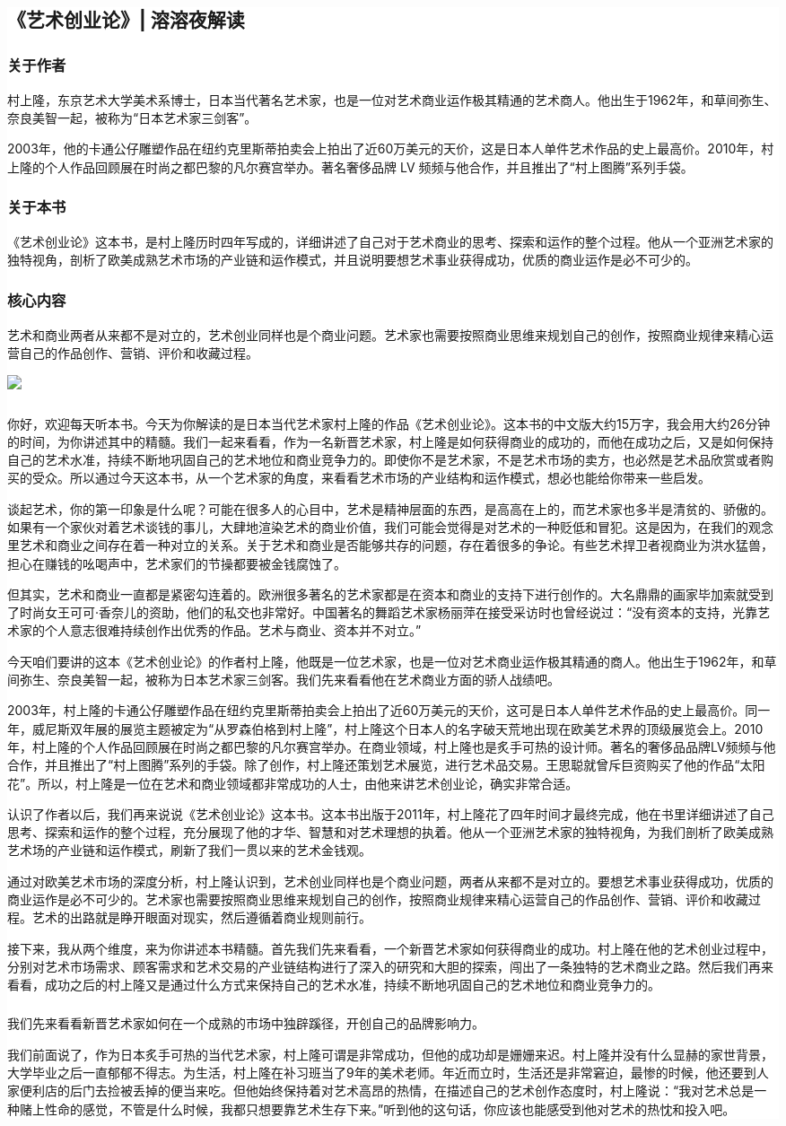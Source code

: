 ## 《艺术创业论》| 溶溶夜解读

### 关于作者

村上隆，东京艺术大学美术系博士，日本当代著名艺术家，也是一位对艺术商业运作极其精通的艺术商人。他出生于1962年，和草间弥生、奈良美智一起，被称为“日本艺术家三剑客”。

2003年，他的卡通公仔雕塑作品在纽约克里斯蒂拍卖会上拍出了近60万美元的天价，这是日本人单件艺术作品的史上最高价。2010年，村上隆的个人作品回顾展在时尚之都巴黎的凡尔赛宫举办。著名奢侈品牌 LV 频频与他合作，并且推出了“村上图腾”系列手袋。 

### 关于本书

《艺术创业论》这本书，是村上隆历时四年写成的，详细讲述了自己对于艺术商业的思考、探索和运作的整个过程。他从一个亚洲艺术家的独特视角，剖析了欧美成熟艺术市场的产业链和运作模式，并且说明要想艺术事业获得成功，优质的商业运作是必不可少的。 

### 核心内容

艺术和商业两者从来都不是对立的，艺术创业同样也是个商业问题。艺术家也需要按照商业思维来规划自己的创作，按照商业规律来精心运营自己的作品创作、营销、评价和收藏过程。 

<img  src="https://piccdn3.umiwi.com/img/201801/17/201801171514320943416041.jpg" width="2180"/>

###  



你好，欢迎每天听本书。今天为你解读的是日本当代艺术家村上隆的作品《艺术创业论》。这本书的中文版大约15万字，我会用大约26分钟的时间，为你讲述其中的精髓。我们一起来看看，作为一名新晋艺术家，村上隆是如何获得商业的成功的，而他在成功之后，又是如何保持自己的艺术水准，持续不断地巩固自己的艺术地位和商业竞争力的。即使你不是艺术家，不是艺术市场的卖方，也必然是艺术品欣赏或者购买的受众。所以通过今天这本书，从一个艺术家的角度，来看看艺术市场的产业结构和运作模式，想必也能给你带来一些启发。

谈起艺术，你的第一印象是什么呢？可能在很多人的心目中，艺术是精神层面的东西，是高高在上的，而艺术家也多半是清贫的、骄傲的。如果有一个家伙对着艺术谈钱的事儿，大肆地渲染艺术的商业价值，我们可能会觉得是对艺术的一种贬低和冒犯。这是因为，在我们的观念里艺术和商业之间存在着一种对立的关系。关于艺术和商业是否能够共存的问题，存在着很多的争论。有些艺术捍卫者视商业为洪水猛兽，担心在赚钱的吆喝声中，艺术家们的节操都要被金钱腐蚀了。

但其实，艺术和商业一直都是紧密勾连着的。欧洲很多著名的艺术家都是在资本和商业的支持下进行创作的。大名鼎鼎的画家毕加索就受到了时尚女王可可·香奈儿的资助，他们的私交也非常好。中国著名的舞蹈艺术家杨丽萍在接受采访时也曾经说过：“没有资本的支持，光靠艺术家的个人意志很难持续创作出优秀的作品。艺术与商业、资本并不对立。”

今天咱们要讲的这本《艺术创业论》的作者村上隆，他既是一位艺术家，也是一位对艺术商业运作极其精通的商人。他出生于1962年，和草间弥生、奈良美智一起，被称为日本艺术家三剑客。我们先来看看他在艺术商业方面的骄人战绩吧。

2003年，村上隆的卡通公仔雕塑作品在纽约克里斯蒂拍卖会上拍出了近60万美元的天价，这可是日本人单件艺术作品的史上最高价。同一年，威尼斯双年展的展览主题被定为“从罗森伯格到村上隆”，村上隆这个日本人的名字破天荒地出现在欧美艺术界的顶级展览会上。2010年，村上隆的个人作品回顾展在时尚之都巴黎的凡尔赛宫举办。在商业领域，村上隆也是炙手可热的设计师。著名的奢侈品品牌LV频频与他合作，并且推出了“村上图腾”系列的手袋。除了创作，村上隆还策划艺术展览，进行艺术品交易。王思聪就曾斥巨资购买了他的作品“太阳花”。所以，村上隆是一位在艺术和商业领域都非常成功的人士，由他来讲艺术创业论，确实非常合适。

认识了作者以后，我们再来说说《艺术创业论》这本书。这本书出版于2011年，村上隆花了四年时间才最终完成，他在书里详细讲述了自己思考、探索和运作的整个过程，充分展现了他的才华、智慧和对艺术理想的执着。他从一个亚洲艺术家的独特视角，为我们剖析了欧美成熟艺术场的产业链和运作模式，刷新了我们一贯以来的艺术金钱观。

通过对欧美艺术市场的深度分析，村上隆认识到，艺术创业同样也是个商业问题，两者从来都不是对立的。要想艺术事业获得成功，优质的商业运作是必不可少的。艺术家也需要按照商业思维来规划自己的创作，按照商业规律来精心运营自己的作品创作、营销、评价和收藏过程。艺术的出路就是睁开眼面对现实，然后遵循着商业规则前行。

接下来，我从两个维度，来为你讲述本书精髓。首先我们先来看看，一个新晋艺术家如何获得商业的成功。村上隆在他的艺术创业过程中，分别对艺术市场需求、顾客需求和艺术交易的产业链结构进行了深入的研究和大胆的探索，闯出了一条独特的艺术商业之路。然后我们再来看看，成功之后的村上隆又是通过什么方式来保持自己的艺术水准，持续不断地巩固自己的艺术地位和商业竞争力的。

###  



我们先来看看新晋艺术家如何在一个成熟的市场中独辟蹊径，开创自己的品牌影响力。

我们前面说了，作为日本炙手可热的当代艺术家，村上隆可谓是非常成功，但他的成功却是姗姗来迟。村上隆并没有什么显赫的家世背景，大学毕业之后一直郁郁不得志。为生活，村上隆在补习班当了9年的美术老师。年近而立时，生活还是非常窘迫，最惨的时候，他还要到人家便利店的后门去捡被丢掉的便当来吃。但他始终保持着对艺术高昂的热情，在描述自己的艺术创作态度时，村上隆说：“我对艺术总是一种赌上性命的感觉，不管是什么时候，我都只想要靠艺术生存下来。”听到他的这句话，你应该也能感受到他对艺术的热忱和投入吧。
